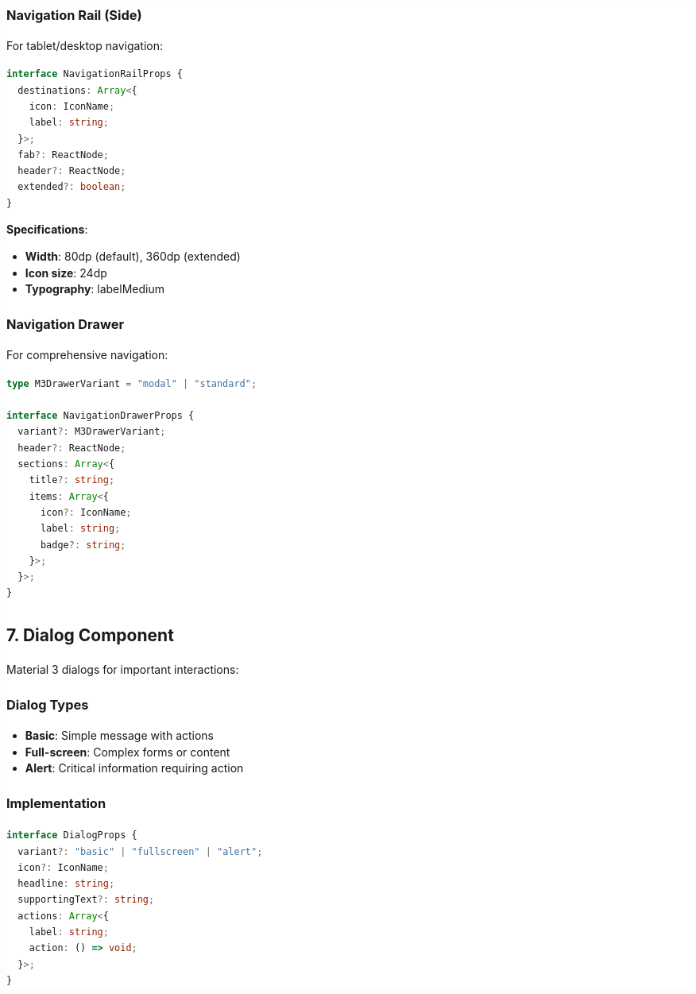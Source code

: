 ### Navigation Rail (Side)
For tablet/desktop navigation:

```typescript
interface NavigationRailProps {
  destinations: Array<{
    icon: IconName;
    label: string;
  }>;
  fab?: ReactNode;
  header?: ReactNode;
  extended?: boolean;
}
```

**Specifications**:
- **Width**: 80dp (default), 360dp (extended)
- **Icon size**: 24dp
- **Typography**: labelMedium

### Navigation Drawer
For comprehensive navigation:

```typescript
type M3DrawerVariant = "modal" | "standard";

interface NavigationDrawerProps {
  variant?: M3DrawerVariant;
  header?: ReactNode;
  sections: Array<{
    title?: string;
    items: Array<{
      icon?: IconName;
      label: string;
      badge?: string;
    }>;
  }>;
}
```

## 7. Dialog Component

Material 3 dialogs for important interactions:

### Dialog Types
- **Basic**: Simple message with actions
- **Full-screen**: Complex forms or content
- **Alert**: Critical information requiring action

### Implementation
```typescript
interface DialogProps {
  variant?: "basic" | "fullscreen" | "alert";
  icon?: IconName;
  headline: string;
  supportingText?: string;
  actions: Array<{
    label: string;
    action: () => void;
  }>;
}
```
